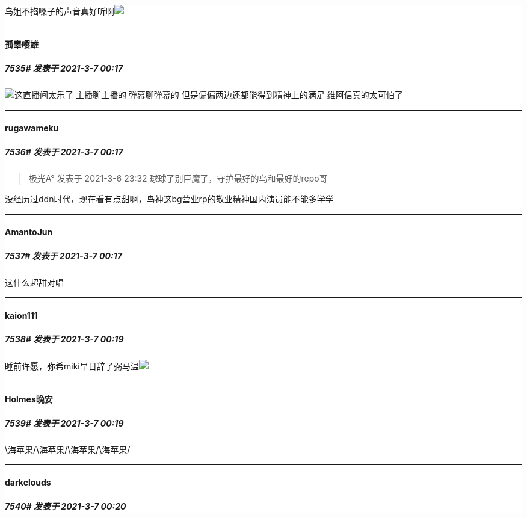
鸟姐不掐嗓子的声音真好听啊<img src="https://static.saraba1st.com/image/smiley/face2017/211.gif" referrerpolicy="no-referrer">


-----

####  孤睾嘤雄  
##### 7535#       发表于 2021-3-7 00:17


<img src="https://static.saraba1st.com/image/smiley/face2017/067.png" referrerpolicy="no-referrer">这直播间太乐了 主播聊主播的 弹幕聊弹幕的 但是偏偏两边还都能得到精神上的满足 维阿信真的太可怕了


-----

####  rugawameku  
##### 7536#       发表于 2021-3-7 00:17


<blockquote>极光A° 发表于 2021-3-6 23:32
球球了别巨魔了，守护最好的鸟和最好的repo哥


</blockquote>
没经历过ddn时代，现在看有点甜啊，鸟神这bg营业rp的敬业精神国内演员能不能多学学


-----

####  AmantoJun  
##### 7537#       发表于 2021-3-7 00:17


这什么超甜对唱


-----

####  kaion111  
##### 7538#       发表于 2021-3-7 00:19


睡前许愿，弥希miki早日辞了弼马温<img src="https://static.saraba1st.com/image/smiley/face2017/138.png" referrerpolicy="no-referrer">


-----

####  Holmes晚安  
##### 7539#       发表于 2021-3-7 00:19


\海苹果/\海苹果/\海苹果/\海苹果/


-----

####  darkclouds  
##### 7540#       发表于 2021-3-7 00:20
